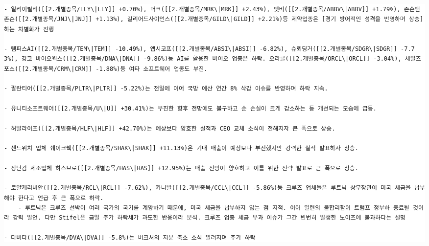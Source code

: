 	- 일리이릴리([[2.개별종목/LLY\|LLY]] +0.70%), 머크([[2.개별종목/MRK\|MRK]] +2.43%), 엣비([[2.개별종목/ABBV\|ABBV]] +1.79%), 존슨앤존슨([[2.개별종목/JNJ\|JNJ]] +1.13%), 길리어드사이언스([[2.개별종목/GILD\|GILD]] +2.21%)등 제약업종은 [경기 방어적인 성격을 반영하며 상승]하는 차별화가 진행
	  
	- 템퍼스AI([[2.개별종목/TEM\|TEM]] -10.49%), 앱시코프([[2.개별종목/ABSI\|ABSI]] -6.82%), 슈뢰딩거([[2.개별종목/SDGR\|SDGR]] -7.73%), 깅코 바이오웍스([[2.개별종목/DNA\|DNA]] -9.86%)등 AI를 활용한 바이오 업종은 하락. 오라클([[2.개별종목/ORCL\|ORCL]] -3.04%), 세일즈포스([[2.개별종목/CRM\|CRM]] -1.88%)등 여타 소프트웨어 업종도 부진.
	  
	- 팔란티어([[2.개별종목/PLTR\|PLTR]] -5.22%)는 전일에 이어 국방 예산 연간 8% 삭감 이슈를 반영하며 하락 지속. 
	  
	- 유니티소프트웨어([[2.개별종목/U\|U]] +30.41%)는 부진한 향후 전망에도 불구하고 순 손실이 크게 감소하는 등 개선되는 모습에 급등. 
	  
	- 허발라이프([[2.개별종목/HLF\|HLF]] +42.70%)는 예상보다 양호한 실적과 CEO 교체 소식이 전해지자 큰 폭으로 상승. 
	  
	- 샌드위치 업체 쉐이크쉑([[2.개별종목/SHAK\|SHAK]] +11.13%)은 기대 매출이 예상보다 부진했지만 강력한 실적 발표하자 상승. 
	  
	- 장난감 제조업체 하스브로([[2.개별종목/HAS\|HAS]] +12.95%)는 매출 전망이 양호하고 이를 위한 전략 발표로 큰 폭으로 상승. 
	  
	- 로얄케리비안([[2.개별종목/RCL\|RCL]] -7.62%), 카니발([[2.개별종목/CCL\|CCL]] -5.86%)등 크루즈 업체들은 루트닉 상무장관이 미국 세금을 납부해야 한다고 언급 후 큰 폭으로 하락.
		- 루트닉은 크루즈 선박이 여러 국가의 국기를 계양하기 때문에, 미국 세금을 납부하지 않는 점 지적. 이어 일련의 불합리함이 트럼프 정부하 종료될 것이라 강력 발언. 다만 Stifel은 금일 주가 하락세가 과도한 반응이라 분석. 크루즈 업종 세금 부과 이슈가 그간 빈번히 발생한 노이즈에 불과하다는 설명
	  
	- 다비타([[2.개별종목/DVA\|DVA]] -5.8%)는 버크셔의 지분 축소 소식 알려지며 주가 하락